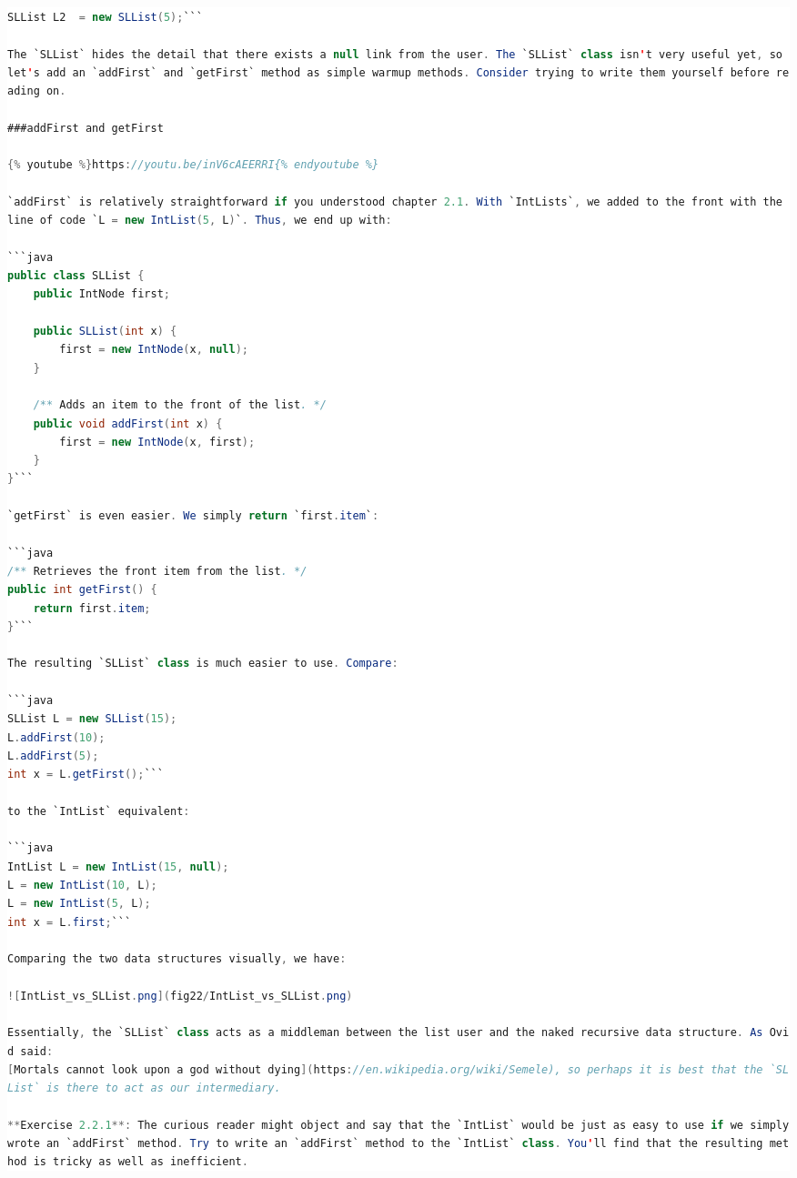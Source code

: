 ```java
SLList L2  = new SLList(5);```

The `SLList` hides the detail that there exists a null link from the user. The `SLList` class isn't very useful yet, so let's add an `addFirst` and `getFirst` method as simple warmup methods. Consider trying to write them yourself before reading on.

###addFirst and getFirst

{% youtube %}https://youtu.be/inV6cAEERRI{% endyoutube %}

`addFirst` is relatively straightforward if you understood chapter 2.1. With `IntLists`, we added to the front with the line of code `L = new IntList(5, L)`. Thus, we end up with:

```java
public class SLList {
	public IntNode first;

	public SLList(int x) {
		first = new IntNode(x, null);
	}

	/** Adds an item to the front of the list. */
	public void addFirst(int x) {
		first = new IntNode(x, first);
	}
}```

`getFirst` is even easier. We simply return `first.item`:

```java
/** Retrieves the front item from the list. */
public int getFirst() {
	return first.item;
}```

The resulting `SLList` class is much easier to use. Compare:

```java
SLList L = new SLList(15);
L.addFirst(10);
L.addFirst(5);
int x = L.getFirst();```

to the `IntList` equivalent:

```java
IntList L = new IntList(15, null);
L = new IntList(10, L);
L = new IntList(5, L);
int x = L.first;```

Comparing the two data structures visually, we have:

![IntList_vs_SLList.png](fig22/IntList_vs_SLList.png)

Essentially, the `SLList` class acts as a middleman between the list user and the naked recursive data structure. As Ovid said: 
[Mortals cannot look upon a god without dying](https://en.wikipedia.org/wiki/Semele), so perhaps it is best that the `SLList` is there to act as our intermediary.

**Exercise 2.2.1**: The curious reader might object and say that the `IntList` would be just as easy to use if we simply wrote an `addFirst` method. Try to write an `addFirst` method to the `IntList` class. You'll find that the resulting method is tricky as well as inefficient.

```